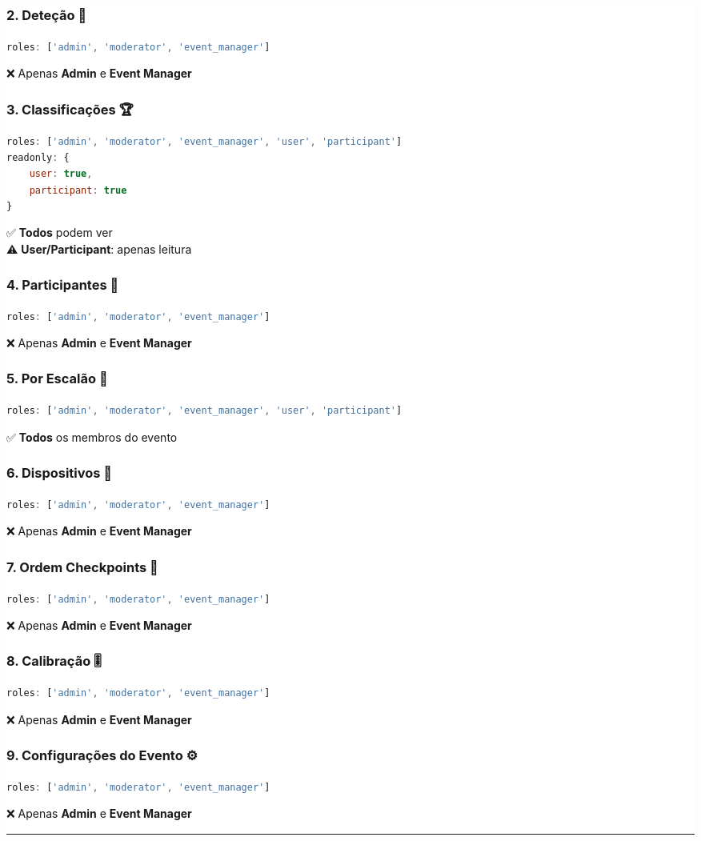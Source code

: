 ### **2. Deteção** 📱
```javascript
roles: ['admin', 'moderator', 'event_manager']
```
❌ Apenas **Admin** e **Event Manager**

### **3. Classificações** 🏆
```javascript
roles: ['admin', 'moderator', 'event_manager', 'user', 'participant']
readonly: {
    user: true,
    participant: true
}
```
✅ **Todos** podem ver  
⚠️ **User/Participant**: apenas leitura

### **4. Participantes** 👥
```javascript
roles: ['admin', 'moderator', 'event_manager']
```
❌ Apenas **Admin** e **Event Manager**

### **5. Por Escalão** 🎯
```javascript
roles: ['admin', 'moderator', 'event_manager', 'user', 'participant']
```
✅ **Todos** os membros do evento

### **6. Dispositivos** 📲
```javascript
roles: ['admin', 'moderator', 'event_manager']
```
❌ Apenas **Admin** e **Event Manager**

### **7. Ordem Checkpoints** 🚩
```javascript
roles: ['admin', 'moderator', 'event_manager']
```
❌ Apenas **Admin** e **Event Manager**

### **8. Calibração** 🎚️
```javascript
roles: ['admin', 'moderator', 'event_manager']
```
❌ Apenas **Admin** e **Event Manager**

### **9. Configurações do Evento** ⚙️
```javascript
roles: ['admin', 'moderator', 'event_manager']
```
❌ Apenas **Admin** e **Event Manager**

---